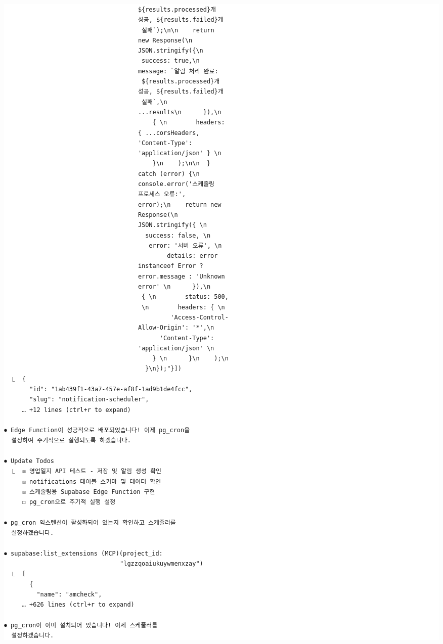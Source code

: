 ```
                                     ${results.processed}개
                                     성공, ${results.failed}개
                                      실패`);\n\n    return
                                     new Response(\n
                                     JSON.stringify({\n
                                      success: true,\n
                                     message: `알림 처리 완료:
                                      ${results.processed}개
                                     성공, ${results.failed}개
                                      실패`,\n
                                     ...results\n      }),\n
                                         { \n        headers:
                                     { ...corsHeaders,
                                     'Content-Type':
                                     'application/json' } \n
                                         }\n    );\n\n  }
                                     catch (error) {\n
                                     console.error('스케줄링
                                     프로세스 오류:',
                                     error);\n    return new
                                     Response(\n
                                     JSON.stringify({ \n
                                       success: false, \n
                                        error: '서버 오류', \n
                                             details: error
                                     instanceof Error ?
                                     error.message : 'Unknown
                                     error' \n      }),\n
                                      { \n        status: 500,
                                      \n        headers: { \n
                                              'Access-Control-
                                     Allow-Origin': '*',\n
                                           'Content-Type':
                                     'application/json' \n
                                         } \n      }\n    );\n
                                       }\n});"}])
  ⎿  {                                              
       "id": "1ab439f1-43a7-457e-af8f-1ad9b1de4fcc",
       "slug": "notification-scheduler",
     … +12 lines (ctrl+r to expand)

⏺ Edge Function이 성공적으로 배포되었습니다! 이제 pg_cron을
  설정하여 주기적으로 실행되도록 하겠습니다.

⏺ Update Todos
  ⎿  ☒ 영업일지 API 테스트 - 저장 및 알림 생성 확인
     ☒ notifications 테이블 스키마 및 데이터 확인
     ☒ 스케줄링용 Supabase Edge Function 구현
     ☐ pg_cron으로 주기적 실행 설정

⏺ pg_cron 익스텐션이 활성화되어 있는지 확인하고 스케줄러를
  설정하겠습니다.

⏺ supabase:list_extensions (MCP)(project_id:
                                "lgzzqoaiukuywmenxzay")
  ⎿  [                              
       {
         "name": "amcheck",
     … +626 lines (ctrl+r to expand)

⏺ pg_cron이 이미 설치되어 있습니다! 이제 스케줄러를
  설정하겠습니다.

```